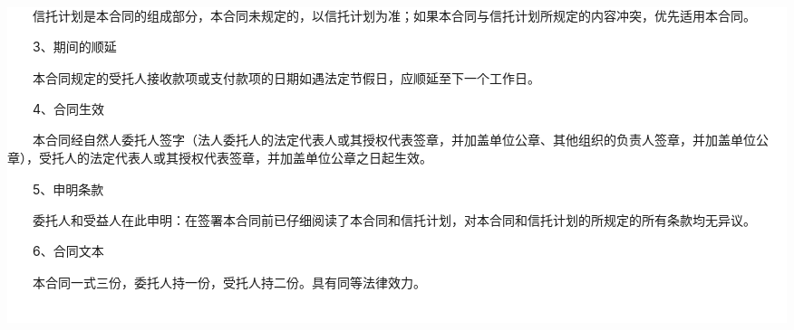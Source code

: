 　　信托计划是本合同的组成部分，本合同未规定的，以信托计划为准；如果本合同与信托计划所规定的内容冲突，优先适用本合同。

　　3、期间的顺延

　　本合同规定的受托人接收款项或支付款项的日期如遇法定节假日，应顺延至下一个工作日。

　　4、合同生效

　　本合同经自然人委托人签字（法人委托人的法定代表人或其授权代表签章，并加盖单位公章、其他组织的负责人签章，并加盖单位公章），受托人的法定代表人或其授权代表签章，并加盖单位公章之日起生效。

　　5、申明条款

　　委托人和受益人在此申明：在签署本合同前已仔细阅读了本合同和信托计划，对本合同和信托计划的所规定的所有条款均无异议。

　　6、合同文本

　　本合同一式三份，委托人持一份，受托人持二份。具有同等法律效力。

　　